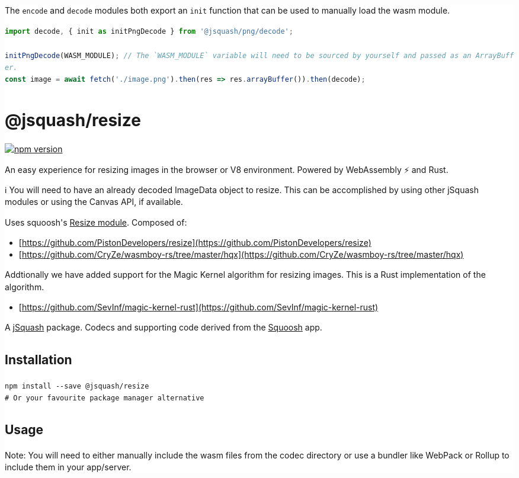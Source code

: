 The `encode` and `decode` modules both export an `init` function that can be used to manually load the wasm module.

```js
import decode, { init as initPngDecode } from '@jsquash/png/decode';

initPngDecode(WASM_MODULE); // The `WASM_MODULE` variable will need to be sourced by yourself and passed as an ArrayBuffer.
const image = await fetch('./image.png').then(res => res.arrayBuffer()).then(decode);
```


# @jsquash/resize

[](https://github.com/jamsinclair/jSquash/tree/main/packages/resize#jsquashresize)

[![npm version](https://camo.githubusercontent.com/8004d0978e65ca51d4187f211c839b83a04fb2e1581ab6dced58c309052a677f/68747470733a2f2f62616467652e667572792e696f2f6a732f406a737175617368253246726573697a652e737667)](https://badge.fury.io/js/@jsquash%2Fresize)

An easy experience for resizing images in the browser or V8 environment. Powered by WebAssembly ⚡️ and Rust.

ℹ️ You will need to have an already decoded ImageData object to resize. This can be accomplished by using other jSquash modules or using the Canvas API, if available.

Uses squoosh's [Resize module](https://github.com/GoogleChromeLabs/squoosh/blob/dev/src/features/processors/resize/worker/resize.ts). Composed of:

* [https://github.com/PistonDevelopers/resize](https://github.com/PistonDevelopers/resize)
* [https://github.com/CryZe/wasmboy-rs/tree/master/hqx](https://github.com/CryZe/wasmboy-rs/tree/master/hqx)

Addtionally we have added support for the Magic Kernel algorithm for resizing images. This is a Rust implementation of the algorithm.

* [https://github.com/SevInf/magic-kernel-rust](https://github.com/SevInf/magic-kernel-rust)

A [jSquash](https://github.com/jamsinclair/jSquash) package. Codecs and supporting code derived from the [Squoosh](https://github.com/GoogleChromeLabs/squoosh) app.

## Installation

[](https://github.com/jamsinclair/jSquash/tree/main/packages/resize#installation)

```shell
npm install --save @jsquash/resize
# Or your favourite package manager alternative
```

## Usage

[](https://github.com/jamsinclair/jSquash/tree/main/packages/resize#usage)

Note: You will need to either manually include the wasm files from the codec directory or use a bundler like WebPack or Rollup to include them in your app/server.
